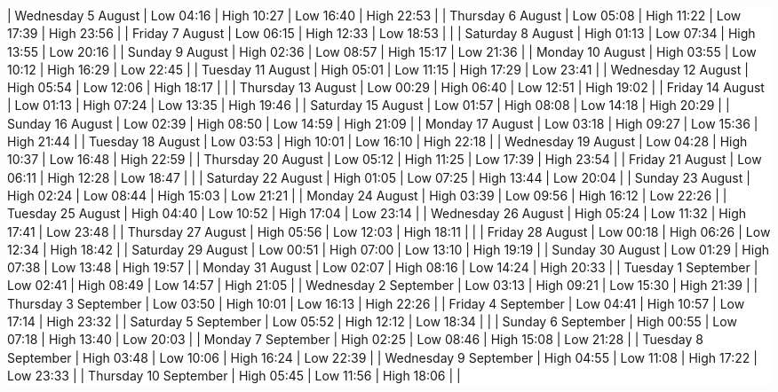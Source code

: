 | Wednesday 5 August | Low 04:16 | High 10:27 | Low 16:40 | High 22:53 | 
| Thursday 6 August | Low 05:08 | High 11:22 | Low 17:39 | High 23:56 | 
| Friday 7 August | Low 06:15 | High 12:33 | Low 18:53 |  | 
| Saturday 8 August | High 01:13 | Low 07:34 | High 13:55 | Low 20:16 | 
| Sunday 9 August | High 02:36 | Low 08:57 | High 15:17 | Low 21:36 | 
| Monday 10 August | High 03:55 | Low 10:12 | High 16:29 | Low 22:45 | 
| Tuesday 11 August | High 05:01 | Low 11:15 | High 17:29 | Low 23:41 | 
| Wednesday 12 August | High 05:54 | Low 12:06 | High 18:17 |  | 
| Thursday 13 August | Low 00:29 | High 06:40 | Low 12:51 | High 19:02 | 
| Friday 14 August | Low 01:13 | High 07:24 | Low 13:35 | High 19:46 | 
| Saturday 15 August | Low 01:57 | High 08:08 | Low 14:18 | High 20:29 | 
| Sunday 16 August | Low 02:39 | High 08:50 | Low 14:59 | High 21:09 | 
| Monday 17 August | Low 03:18 | High 09:27 | Low 15:36 | High 21:44 | 
| Tuesday 18 August | Low 03:53 | High 10:01 | Low 16:10 | High 22:18 | 
| Wednesday 19 August | Low 04:28 | High 10:37 | Low 16:48 | High 22:59 | 
| Thursday 20 August | Low 05:12 | High 11:25 | Low 17:39 | High 23:54 | 
| Friday 21 August | Low 06:11 | High 12:28 | Low 18:47 |  | 
| Saturday 22 August | High 01:05 | Low 07:25 | High 13:44 | Low 20:04 | 
| Sunday 23 August | High 02:24 | Low 08:44 | High 15:03 | Low 21:21 | 
| Monday 24 August | High 03:39 | Low 09:56 | High 16:12 | Low 22:26 | 
| Tuesday 25 August | High 04:40 | Low 10:52 | High 17:04 | Low 23:14 | 
| Wednesday 26 August | High 05:24 | Low 11:32 | High 17:41 | Low 23:48 | 
| Thursday 27 August | High 05:56 | Low 12:03 | High 18:11 |  | 
| Friday 28 August | Low 00:18 | High 06:26 | Low 12:34 | High 18:42 | 
| Saturday 29 August | Low 00:51 | High 07:00 | Low 13:10 | High 19:19 | 
| Sunday 30 August | Low 01:29 | High 07:38 | Low 13:48 | High 19:57 | 
| Monday 31 August | Low 02:07 | High 08:16 | Low 14:24 | High 20:33 | 
| Tuesday 1 September | Low 02:41 | High 08:49 | Low 14:57 | High 21:05 | 
| Wednesday 2 September | Low 03:13 | High 09:21 | Low 15:30 | High 21:39 | 
| Thursday 3 September | Low 03:50 | High 10:01 | Low 16:13 | High 22:26 | 
| Friday 4 September | Low 04:41 | High 10:57 | Low 17:14 | High 23:32 | 
| Saturday 5 September | Low 05:52 | High 12:12 | Low 18:34 |  | 
| Sunday 6 September | High 00:55 | Low 07:18 | High 13:40 | Low 20:03 | 
| Monday 7 September | High 02:25 | Low 08:46 | High 15:08 | Low 21:28 | 
| Tuesday 8 September | High 03:48 | Low 10:06 | High 16:24 | Low 22:39 | 
| Wednesday 9 September | High 04:55 | Low 11:08 | High 17:22 | Low 23:33 | 
| Thursday 10 September | High 05:45 | Low 11:56 | High 18:06 |  | 